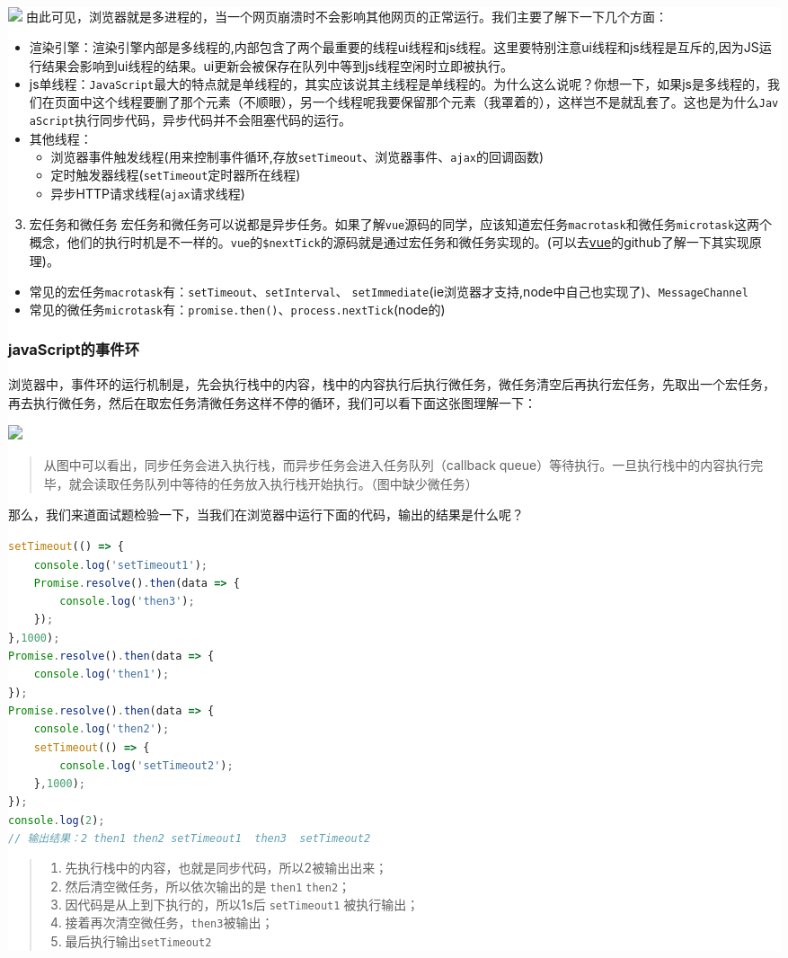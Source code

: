![](https://user-gold-cdn.xitu.io/2018/8/2/164f6492a3e468b6?w=532&h=408&f=png&s=23809)
由此可见，浏览器就是多进程的，当一个网页崩溃时不会影响其他网页的正常运行。我们主要了解下一下几个方面：
- 渲染引擎：渲染引擎内部是多线程的,内部包含了两个最重要的线程ui线程和js线程。这里要特别注意ui线程和js线程是互斥的,因为JS运行结果会影响到ui线程的结果。ui更新会被保存在队列中等到js线程空闲时立即被执行。
- js单线程：`JavaScript`最大的特点就是单线程的，其实应该说其主线程是单线程的。为什么这么说呢？你想一下，如果js是多线程的，我们在页面中这个线程要删了那个元素（不顺眼），另一个线程呢我要保留那个元素（我罩着的），这样岂不是就乱套了。这也是为什么`JavaScript`执行同步代码，异步代码并不会阻塞代码的运行。
- 其他线程：
    - 浏览器事件触发线程(用来控制事件循环,存放`setTimeout`、浏览器事件、`ajax`的回调函数)
    - 定时触发器线程(`setTimeout`定时器所在线程)
    - 异步HTTP请求线程(`ajax`请求线程)

3. 宏任务和微任务
宏任务和微任务可以说都是异步任务。如果了解`vue`源码的同学，应该知道宏任务`macrotask`和微任务`microtask`这两个概念，他们的执行时机是不一样的。`vue`的`$nextTick`的源码就是通过宏任务和微任务实现的。(可以去[vue](https://github.com/vuejs/vue/tree/dev/src/core/util)的github了解一下其实现原理)。
- 常见的宏任务`macrotask`有：`setTimeout`、`setInterval`、 `setImmediate`(ie浏览器才支持,node中自己也实现了)、`MessageChannel`
- 常见的微任务`microtask`有：`promise.then()`、`process.nextTick`(node的)

### javaScript的事件环
浏览器中，事件环的运行机制是，先会执行栈中的内容，栈中的内容执行后执行微任务，微任务清空后再执行宏任务，先取出一个宏任务，再去执行微任务，然后在取宏任务清微任务这样不停的循环，我们可以看下面这张图理解一下：

![](https://user-gold-cdn.xitu.io/2018/8/2/164f63da02998416?w=638&h=359&f=jpeg&s=49329)
> 从图中可以看出，同步任务会进入执行栈，而异步任务会进入任务队列（callback queue）等待执行。一旦执行栈中的内容执行完毕，就会读取任务队列中等待的任务放入执行栈开始执行。（图中缺少微任务）

那么，我们来道面试题检验一下，当我们在浏览器中运行下面的代码，输出的结果是什么呢？
```js
setTimeout(() => {
    console.log('setTimeout1');
    Promise.resolve().then(data => {
        console.log('then3');
    });
},1000);
Promise.resolve().then(data => {
    console.log('then1');
});
Promise.resolve().then(data => {
    console.log('then2');
    setTimeout(() => {
        console.log('setTimeout2');
    },1000);
});
console.log(2);
// 输出结果：2 then1 then2 setTimeout1  then3  setTimeout2
```
> 1. 先执行栈中的内容，也就是同步代码，所以2被输出出来；
> 2. 然后清空微任务，所以依次输出的是 `then1` `then2`；
> 3. 因代码是从上到下执行的，所以1s后 `setTimeout1` 被执行输出；
> 4. 接着再次清空微任务，`then3`被输出；
> 5. 最后执行输出`setTimeout2`
